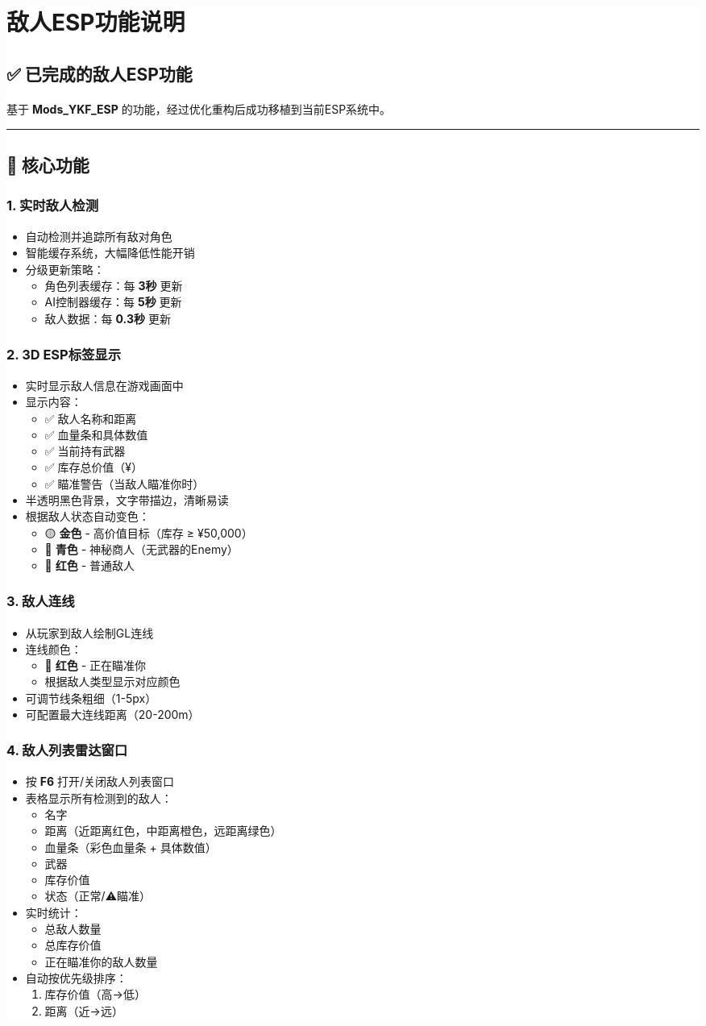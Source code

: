 # 敌人ESP功能说明

## ✅ 已完成的敌人ESP功能

基于 **Mods_YKF_ESP** 的功能，经过优化重构后成功移植到当前ESP系统中。

---

## 🎯 核心功能

### 1. **实时敌人检测**
- 自动检测并追踪所有敌对角色
- 智能缓存系统，大幅降低性能开销
- 分级更新策略：
  - 角色列表缓存：每 **3秒** 更新
  - AI控制器缓存：每 **5秒** 更新
  - 敌人数据：每 **0.3秒** 更新

### 2. **3D ESP标签显示**
- 实时显示敌人信息在游戏画面中
- 显示内容：
  - ✅ 敌人名称和距离
  - ✅ 血量条和具体数值
  - ✅ 当前持有武器
  - ✅ 库存总价值（¥）
  - ✅ 瞄准警告（当敌人瞄准你时）
- 半透明黑色背景，文字带描边，清晰易读
- 根据敌人状态自动变色：
  - 🟡 **金色** - 高价值目标（库存 ≥ ¥50,000）
  - 🔵 **青色** - 神秘商人（无武器的Enemy）
  - 🔴 **红色** - 普通敌人

### 3. **敌人连线**
- 从玩家到敌人绘制GL连线
- 连线颜色：
  - 🔴 **红色** - 正在瞄准你
  - 根据敌人类型显示对应颜色
- 可调节线条粗细（1-5px）
- 可配置最大连线距离（20-200m）

### 4. **敌人列表雷达窗口**
- 按 **F6** 打开/关闭敌人列表窗口
- 表格显示所有检测到的敌人：
  - 名字
  - 距离（近距离红色，中距离橙色，远距离绿色）
  - 血量条（彩色血量条 + 具体数值）
  - 武器
  - 库存价值
  - 状态（正常/⚠️瞄准）
- 实时统计：
  - 总敌人数量
  - 总库存价值
  - 正在瞄准你的敌人数量
- 自动按优先级排序：
  1. 库存价值（高→低）
  2. 距离（近→远）
